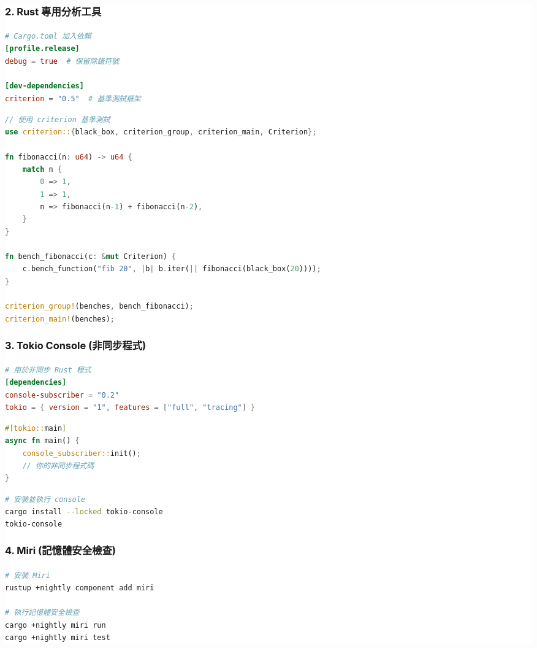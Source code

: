 ### 2. Rust 專用分析工具
```toml
# Cargo.toml 加入依賴
[profile.release]
debug = true  # 保留除錯符號

[dev-dependencies]
criterion = "0.5"  # 基準測試框架
```

```rust
// 使用 criterion 基準測試
use criterion::{black_box, criterion_group, criterion_main, Criterion};

fn fibonacci(n: u64) -> u64 {
    match n {
        0 => 1,
        1 => 1,
        n => fibonacci(n-1) + fibonacci(n-2),
    }
}

fn bench_fibonacci(c: &mut Criterion) {
    c.bench_function("fib 20", |b| b.iter(|| fibonacci(black_box(20))));
}

criterion_group!(benches, bench_fibonacci);
criterion_main!(benches);
```

### 3. Tokio Console (非同步程式)
```toml
# 用於非同步 Rust 程式
[dependencies]
console-subscriber = "0.2"
tokio = { version = "1", features = ["full", "tracing"] }
```

```rust
#[tokio::main]
async fn main() {
    console_subscriber::init();
    // 你的非同步程式碼
}
```

```bash
# 安裝並執行 console
cargo install --locked tokio-console
tokio-console
```

### 4. Miri (記憶體安全檢查)
```bash
# 安裝 Miri
rustup +nightly component add miri

# 執行記憶體安全檢查
cargo +nightly miri run
cargo +nightly miri test
```
